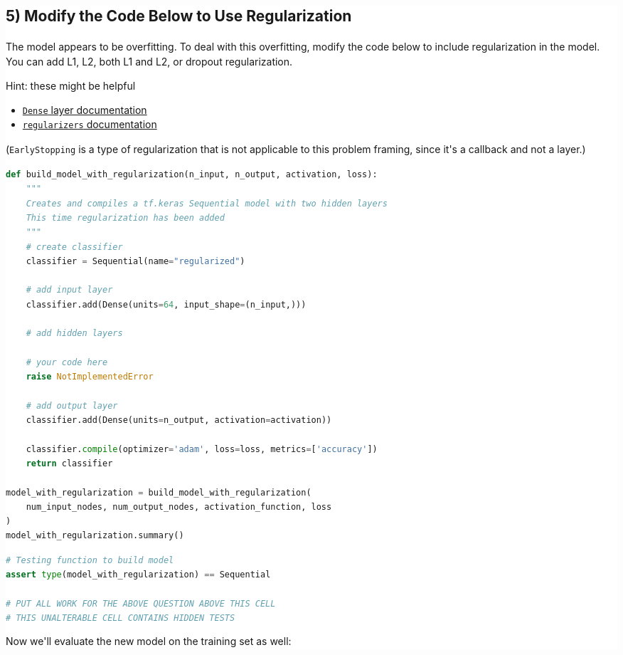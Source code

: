 ## 5) Modify the Code Below to Use Regularization


The model appears to be overfitting. To deal with this overfitting, modify the code below to include regularization in the model. You can add L1, L2, both L1 and L2, or dropout regularization.

Hint: these might be helpful

 - [`Dense` layer documentation](https://keras.io/api/layers/core_layers/dense/)
 - [`regularizers` documentation](https://keras.io/regularizers/)
 
(`EarlyStopping` is a type of regularization that is not applicable to this problem framing, since it's a callback and not a layer.)


```python
def build_model_with_regularization(n_input, n_output, activation, loss):
    """
    Creates and compiles a tf.keras Sequential model with two hidden layers
    This time regularization has been added
    """
    # create classifier
    classifier = Sequential(name="regularized")

    # add input layer
    classifier.add(Dense(units=64, input_shape=(n_input,)))

    # add hidden layers
    
    # your code here
    raise NotImplementedError

    # add output layer
    classifier.add(Dense(units=n_output, activation=activation))

    classifier.compile(optimizer='adam', loss=loss, metrics=['accuracy'])
    return classifier

model_with_regularization = build_model_with_regularization(
    num_input_nodes, num_output_nodes, activation_function, loss
)
model_with_regularization.summary()
```


```python
# Testing function to build model
assert type(model_with_regularization) == Sequential

# PUT ALL WORK FOR THE ABOVE QUESTION ABOVE THIS CELL
# THIS UNALTERABLE CELL CONTAINS HIDDEN TESTS
```

Now we'll evaluate the new model on the training set as well:

